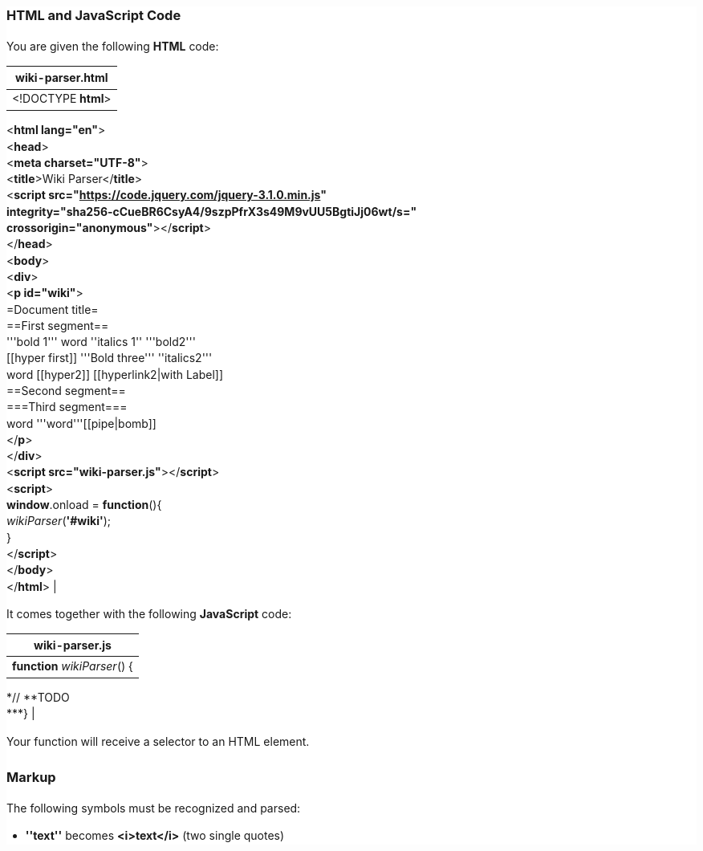 ### HTML and JavaScript Code

You are given the following **HTML** code:

| wiki-parser.html                                                  |
|-------------------------------------------------------------------|
| &lt;!DOCTYPE **html**&gt;                                         
 &lt;**html lang="en"**&gt;                                         
 &lt;**head**&gt;                                                   
 &lt;**meta charset="UTF-8"**&gt;                                   
 &lt;**title**&gt;Wiki Parser&lt;/**title**&gt;                     
 &lt;**script src="https://code.jquery.com/jquery-3.1.0.min.js"     
 integrity="sha256-cCueBR6CsyA4/9szpPfrX3s49M9vUU5BgtiJj06wt/s="    
 crossorigin="anonymous"**&gt;&lt;/**script**&gt;                   
 &lt;/**head**&gt;                                                  
 &lt;**body**&gt;                                                   
 &lt;**div**&gt;                                                    
 &lt;**p id="wiki"**&gt;                                            
 =Document title=                                                   
 ==First segment==                                                  
 '''bold 1''' word ''italics 1'' '''bold2'''                        
 \[\[hyper first\]\] '''Bold three''' ''italics2'''                 
 word \[\[hyper2\]\] \[\[hyperlink2|with Label\]\]                  
 ==Second segment==                                                 
 ===Third segment===                                                
 word '''word'''\[\[pipe|bomb\]\]                                   
 &lt;/**p**&gt;                                                     
 &lt;/**div**&gt;                                                   
 &lt;**script src="wiki-parser.js"**&gt;&lt;/**script**&gt;         
 &lt;**script**&gt;                                                 
 **window**.onload = **function**(){                                
 *wikiParser*(**'\#wiki'**);                                        
 }                                                                  
 &lt;/**script**&gt;                                                
 &lt;/**body**&gt;                                                  
 &lt;/**html**&gt;                                                  |

It comes together with the following **JavaScript** code:

| wiki-parser.js                  |
|---------------------------------|
| **function** *wikiParser*() {   
 *// **TODO                       
 ***}                             |

Your function will receive a selector to an HTML element.

### Markup

The following symbols must be recognized and parsed:

-   **''text''** becomes **&lt;i&gt;text&lt;/i&gt;** (two single quotes)
